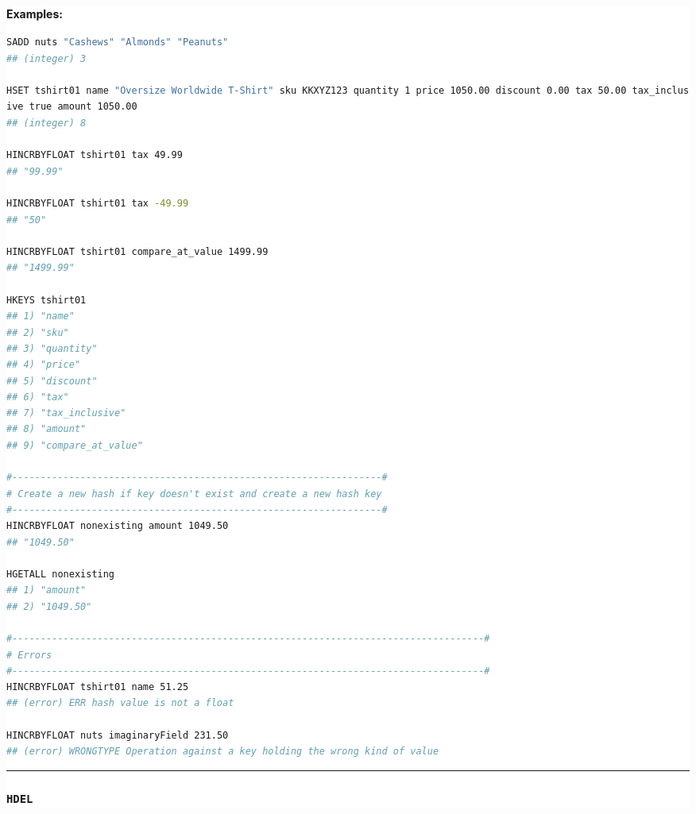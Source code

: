 **Examples:**

```sh
SADD nuts "Cashews" "Almonds" "Peanuts"
## (integer) 3

HSET tshirt01 name "Oversize Worldwide T-Shirt" sku KKXYZ123 quantity 1 price 1050.00 discount 0.00 tax 50.00 tax_inclusive true amount 1050.00
## (integer) 8

HINCRBYFLOAT tshirt01 tax 49.99
## "99.99"

HINCRBYFLOAT tshirt01 tax -49.99
## "50"

HINCRBYFLOAT tshirt01 compare_at_value 1499.99
## "1499.99"

HKEYS tshirt01
## 1) "name"
## 2) "sku"
## 3) "quantity"
## 4) "price"
## 5) "discount"
## 6) "tax"
## 7) "tax_inclusive"
## 8) "amount"
## 9) "compare_at_value"

#-----------------------------------------------------------------#
# Create a new hash if key doesn't exist and create a new hash key
#-----------------------------------------------------------------#
HINCRBYFLOAT nonexisting amount 1049.50
## "1049.50"

HGETALL nonexisting
## 1) "amount"
## 2) "1049.50"

#-----------------------------------------------------------------------------------#
# Errors
#-----------------------------------------------------------------------------------#
HINCRBYFLOAT tshirt01 name 51.25
## (error) ERR hash value is not a float

HINCRBYFLOAT nuts imaginaryField 231.50
## (error) WRONGTYPE Operation against a key holding the wrong kind of value
```

---

### `HDEL`

